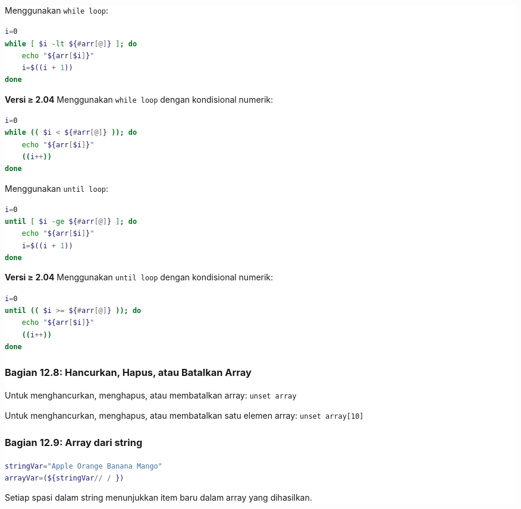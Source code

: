 Menggunakan `while loop`:

```bash
i=0
while [ $i -lt ${#arr[@]} ]; do
    echo "${arr[$i]}"
    i=$((i + 1))
done
```

**Versi ≥ 2.04**
Menggunakan `while loop` dengan kondisional numerik:

```bash
i=0
while (( $i < ${#arr[@]} )); do
    echo "${arr[$i]}"
    ((i++))
done
```

Menggunakan `until loop`:

```bash
i=0
until [ $i -ge ${#arr[@]} ]; do
    echo "${arr[$i]}"
    i=$((i + 1))
done
```

**Versi ≥ 2.04**
Menggunakan `until loop` dengan kondisional numerik:

```bash
i=0
until (( $i >= ${#arr[@]} )); do
    echo "${arr[$i]}"
    ((i++))
done
```

### Bagian 12.8: Hancurkan, Hapus, atau Batalkan Array

Untuk menghancurkan, menghapus, atau membatalkan array:
`unset array`

Untuk menghancurkan, menghapus, atau membatalkan satu elemen array:
`unset array[10]`

### Bagian 12.9: Array dari string

```bash
stringVar="Apple Orange Banana Mango"
arrayVar=(${stringVar// / })
```

Setiap spasi dalam string menunjukkan item baru dalam array yang dihasilkan.
